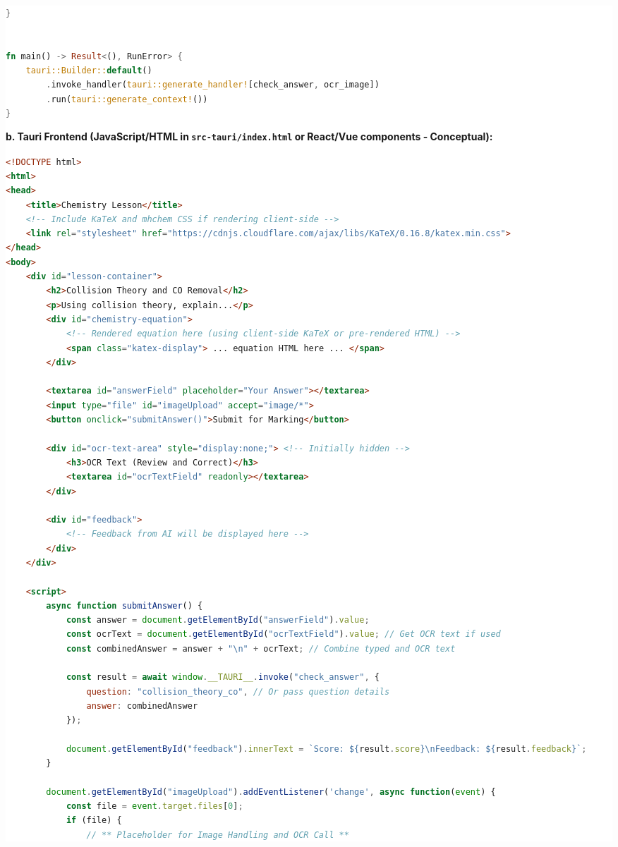 ```rust
}


fn main() -> Result<(), RunError> {
    tauri::Builder::default()
        .invoke_handler(tauri::generate_handler![check_answer, ocr_image])
        .run(tauri::generate_context!())
}
```

**b. Tauri Frontend (JavaScript/HTML in `src-tauri/index.html` or React/Vue components - Conceptual):**

```html
<!DOCTYPE html>
<html>
<head>
    <title>Chemistry Lesson</title>
    <!-- Include KaTeX and mhchem CSS if rendering client-side -->
    <link rel="stylesheet" href="https://cdnjs.cloudflare.com/ajax/libs/KaTeX/0.16.8/katex.min.css">
</head>
<body>
    <div id="lesson-container">
        <h2>Collision Theory and CO Removal</h2>
        <p>Using collision theory, explain...</p>
        <div id="chemistry-equation">
            <!-- Rendered equation here (using client-side KaTeX or pre-rendered HTML) -->
            <span class="katex-display"> ... equation HTML here ... </span>
        </div>

        <textarea id="answerField" placeholder="Your Answer"></textarea>
        <input type="file" id="imageUpload" accept="image/*">
        <button onclick="submitAnswer()">Submit for Marking</button>

        <div id="ocr-text-area" style="display:none;"> <!-- Initially hidden -->
            <h3>OCR Text (Review and Correct)</h3>
            <textarea id="ocrTextField" readonly></textarea>
        </div>

        <div id="feedback">
            <!-- Feedback from AI will be displayed here -->
        </div>
    </div>

    <script>
        async function submitAnswer() {
            const answer = document.getElementById("answerField").value;
            const ocrText = document.getElementById("ocrTextField").value; // Get OCR text if used
            const combinedAnswer = answer + "\n" + ocrText; // Combine typed and OCR text

            const result = await window.__TAURI__.invoke("check_answer", {
                question: "collision_theory_co", // Or pass question details
                answer: combinedAnswer
            });

            document.getElementById("feedback").innerText = `Score: ${result.score}\nFeedback: ${result.feedback}`;
        }

        document.getElementById("imageUpload").addEventListener('change', async function(event) {
            const file = event.target.files[0];
            if (file) {
                // ** Placeholder for Image Handling and OCR Call **
```